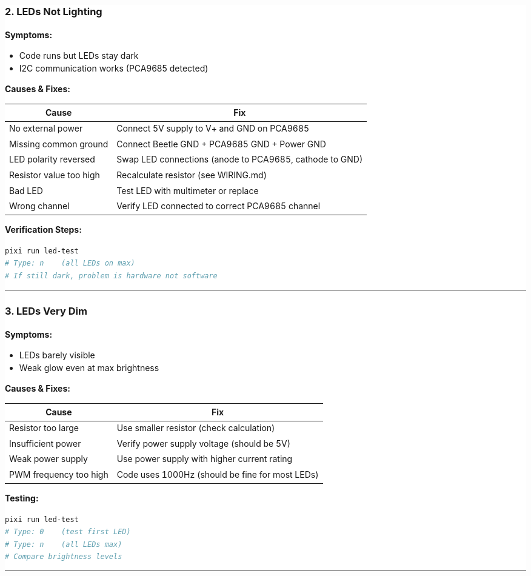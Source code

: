 
### 2. LEDs Not Lighting

**Symptoms:**
- Code runs but LEDs stay dark
- I2C communication works (PCA9685 detected)

**Causes & Fixes:**

| Cause | Fix |
|-------|-----|
| No external power | Connect 5V supply to V+ and GND on PCA9685 |
| Missing common ground | Connect Beetle GND + PCA9685 GND + Power GND |
| LED polarity reversed | Swap LED connections (anode to PCA9685, cathode to GND) |
| Resistor value too high | Recalculate resistor (see WIRING.md) |
| Bad LED | Test LED with multimeter or replace |
| Wrong channel | Verify LED connected to correct PCA9685 channel |

**Verification Steps:**
```bash
pixi run led-test
# Type: n    (all LEDs on max)
# If still dark, problem is hardware not software
```

---

### 3. LEDs Very Dim

**Symptoms:**
- LEDs barely visible
- Weak glow even at max brightness

**Causes & Fixes:**

| Cause | Fix |
|-------|-----|
| Resistor too large | Use smaller resistor (check calculation) |
| Insufficient power | Verify power supply voltage (should be 5V) |
| Weak power supply | Use power supply with higher current rating |
| PWM frequency too high | Code uses 1000Hz (should be fine for most LEDs) |

**Testing:**
```bash
pixi run led-test
# Type: 0    (test first LED)
# Type: n    (all LEDs max)
# Compare brightness levels
```

---